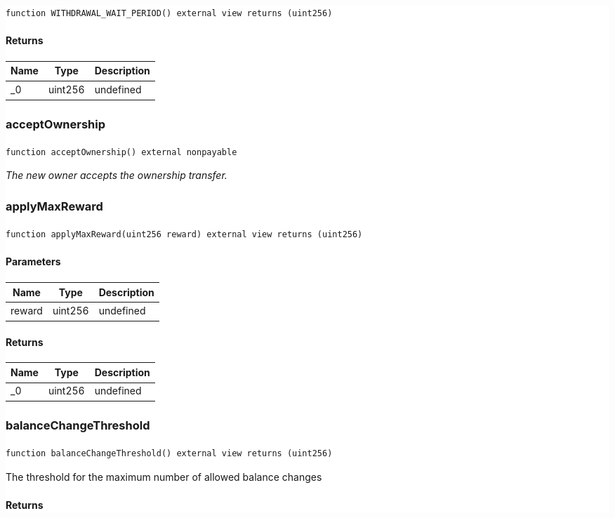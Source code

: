 ```solidity
function WITHDRAWAL_WAIT_PERIOD() external view returns (uint256)
```






#### Returns

| Name | Type | Description |
|---|---|---|
| _0 | uint256 | undefined |

### acceptOwnership

```solidity
function acceptOwnership() external nonpayable
```



*The new owner accepts the ownership transfer.*


### applyMaxReward

```solidity
function applyMaxReward(uint256 reward) external view returns (uint256)
```





#### Parameters

| Name | Type | Description |
|---|---|---|
| reward | uint256 | undefined |

#### Returns

| Name | Type | Description |
|---|---|---|
| _0 | uint256 | undefined |

### balanceChangeThreshold

```solidity
function balanceChangeThreshold() external view returns (uint256)
```

The threshold for the maximum number of allowed balance changes




#### Returns
